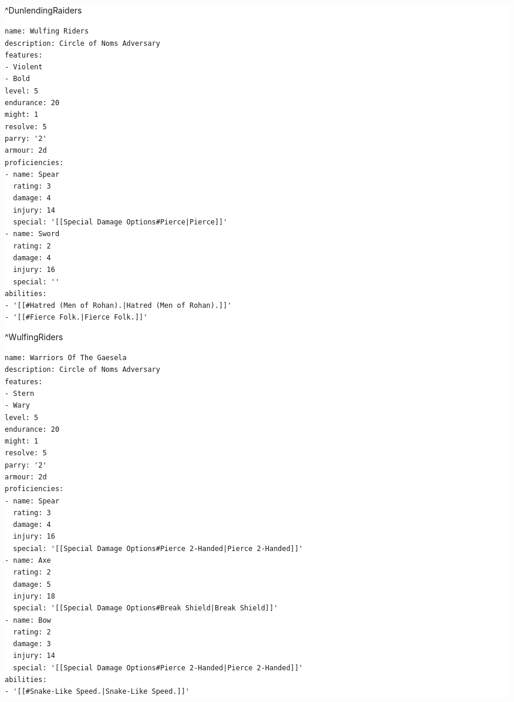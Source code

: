 ^DunlendingRaiders

```tor2e
name: Wulfing Riders
description: Circle of Noms Adversary
features:
- Violent
- Bold
level: 5
endurance: 20
might: 1
resolve: 5
parry: '2'
armour: 2d
proficiencies:
- name: Spear
  rating: 3
  damage: 4
  injury: 14
  special: '[[Special Damage Options#Pierce|Pierce]]'
- name: Sword
  rating: 2
  damage: 4
  injury: 16
  special: ''
abilities:
- '[[#Hatred (Men of Rohan).|Hatred (Men of Rohan).]]'
- '[[#Fierce Folk.|Fierce Folk.]]'
```

^WulfingRiders

```tor2e
name: Warriors Of The Gaesela
description: Circle of Noms Adversary
features:
- Stern
- Wary
level: 5
endurance: 20
might: 1
resolve: 5
parry: '2'
armour: 2d
proficiencies:
- name: Spear
  rating: 3
  damage: 4
  injury: 16
  special: '[[Special Damage Options#Pierce 2-Handed|Pierce 2-Handed]]'
- name: Axe
  rating: 2
  damage: 5
  injury: 18
  special: '[[Special Damage Options#Break Shield|Break Shield]]'
- name: Bow
  rating: 2
  damage: 3
  injury: 14
  special: '[[Special Damage Options#Pierce 2-Handed|Pierce 2-Handed]]'
abilities:
- '[[#Snake-Like Speed.|Snake-Like Speed.]]'
```
